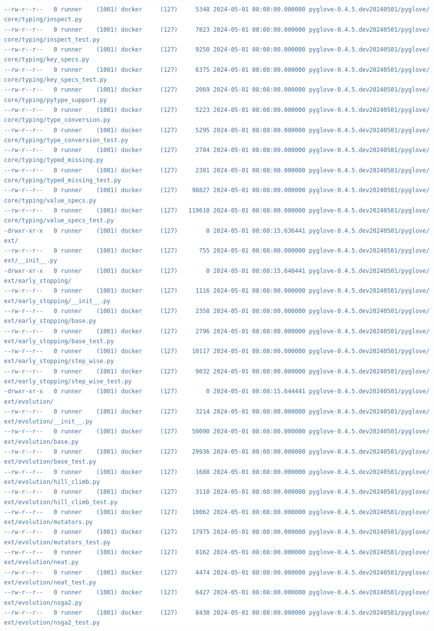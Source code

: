 ```diff
--rw-r--r--   0 runner    (1001) docker     (127)     5348 2024-05-01 08:08:00.000000 pyglove-0.4.5.dev20240501/pyglove/core/typing/inspect.py
--rw-r--r--   0 runner    (1001) docker     (127)     7823 2024-05-01 08:08:00.000000 pyglove-0.4.5.dev20240501/pyglove/core/typing/inspect_test.py
--rw-r--r--   0 runner    (1001) docker     (127)     9250 2024-05-01 08:08:00.000000 pyglove-0.4.5.dev20240501/pyglove/core/typing/key_specs.py
--rw-r--r--   0 runner    (1001) docker     (127)     6375 2024-05-01 08:08:00.000000 pyglove-0.4.5.dev20240501/pyglove/core/typing/key_specs_test.py
--rw-r--r--   0 runner    (1001) docker     (127)     2069 2024-05-01 08:08:00.000000 pyglove-0.4.5.dev20240501/pyglove/core/typing/pytype_support.py
--rw-r--r--   0 runner    (1001) docker     (127)     5223 2024-05-01 08:08:00.000000 pyglove-0.4.5.dev20240501/pyglove/core/typing/type_conversion.py
--rw-r--r--   0 runner    (1001) docker     (127)     5295 2024-05-01 08:08:00.000000 pyglove-0.4.5.dev20240501/pyglove/core/typing/type_conversion_test.py
--rw-r--r--   0 runner    (1001) docker     (127)     2784 2024-05-01 08:08:00.000000 pyglove-0.4.5.dev20240501/pyglove/core/typing/typed_missing.py
--rw-r--r--   0 runner    (1001) docker     (127)     2381 2024-05-01 08:08:00.000000 pyglove-0.4.5.dev20240501/pyglove/core/typing/typed_missing_test.py
--rw-r--r--   0 runner    (1001) docker     (127)    98827 2024-05-01 08:08:00.000000 pyglove-0.4.5.dev20240501/pyglove/core/typing/value_specs.py
--rw-r--r--   0 runner    (1001) docker     (127)   119610 2024-05-01 08:08:00.000000 pyglove-0.4.5.dev20240501/pyglove/core/typing/value_specs_test.py
-drwxr-xr-x   0 runner    (1001) docker     (127)        0 2024-05-01 08:08:15.636441 pyglove-0.4.5.dev20240501/pyglove/ext/
--rw-r--r--   0 runner    (1001) docker     (127)      755 2024-05-01 08:08:00.000000 pyglove-0.4.5.dev20240501/pyglove/ext/__init__.py
-drwxr-xr-x   0 runner    (1001) docker     (127)        0 2024-05-01 08:08:15.640441 pyglove-0.4.5.dev20240501/pyglove/ext/early_stopping/
--rw-r--r--   0 runner    (1001) docker     (127)     1116 2024-05-01 08:08:00.000000 pyglove-0.4.5.dev20240501/pyglove/ext/early_stopping/__init__.py
--rw-r--r--   0 runner    (1001) docker     (127)     2358 2024-05-01 08:08:00.000000 pyglove-0.4.5.dev20240501/pyglove/ext/early_stopping/base.py
--rw-r--r--   0 runner    (1001) docker     (127)     2796 2024-05-01 08:08:00.000000 pyglove-0.4.5.dev20240501/pyglove/ext/early_stopping/base_test.py
--rw-r--r--   0 runner    (1001) docker     (127)    10117 2024-05-01 08:08:00.000000 pyglove-0.4.5.dev20240501/pyglove/ext/early_stopping/step_wise.py
--rw-r--r--   0 runner    (1001) docker     (127)     9032 2024-05-01 08:08:00.000000 pyglove-0.4.5.dev20240501/pyglove/ext/early_stopping/step_wise_test.py
-drwxr-xr-x   0 runner    (1001) docker     (127)        0 2024-05-01 08:08:15.644441 pyglove-0.4.5.dev20240501/pyglove/ext/evolution/
--rw-r--r--   0 runner    (1001) docker     (127)     3214 2024-05-01 08:08:00.000000 pyglove-0.4.5.dev20240501/pyglove/ext/evolution/__init__.py
--rw-r--r--   0 runner    (1001) docker     (127)    50090 2024-05-01 08:08:00.000000 pyglove-0.4.5.dev20240501/pyglove/ext/evolution/base.py
--rw-r--r--   0 runner    (1001) docker     (127)    29936 2024-05-01 08:08:00.000000 pyglove-0.4.5.dev20240501/pyglove/ext/evolution/base_test.py
--rw-r--r--   0 runner    (1001) docker     (127)     1688 2024-05-01 08:08:00.000000 pyglove-0.4.5.dev20240501/pyglove/ext/evolution/hill_climb.py
--rw-r--r--   0 runner    (1001) docker     (127)     3110 2024-05-01 08:08:00.000000 pyglove-0.4.5.dev20240501/pyglove/ext/evolution/hill_climb_test.py
--rw-r--r--   0 runner    (1001) docker     (127)    10062 2024-05-01 08:08:00.000000 pyglove-0.4.5.dev20240501/pyglove/ext/evolution/mutators.py
--rw-r--r--   0 runner    (1001) docker     (127)    17975 2024-05-01 08:08:00.000000 pyglove-0.4.5.dev20240501/pyglove/ext/evolution/mutators_test.py
--rw-r--r--   0 runner    (1001) docker     (127)     8162 2024-05-01 08:08:00.000000 pyglove-0.4.5.dev20240501/pyglove/ext/evolution/neat.py
--rw-r--r--   0 runner    (1001) docker     (127)     4474 2024-05-01 08:08:00.000000 pyglove-0.4.5.dev20240501/pyglove/ext/evolution/neat_test.py
--rw-r--r--   0 runner    (1001) docker     (127)     6427 2024-05-01 08:08:00.000000 pyglove-0.4.5.dev20240501/pyglove/ext/evolution/nsga2.py
--rw-r--r--   0 runner    (1001) docker     (127)     8430 2024-05-01 08:08:00.000000 pyglove-0.4.5.dev20240501/pyglove/ext/evolution/nsga2_test.py
```